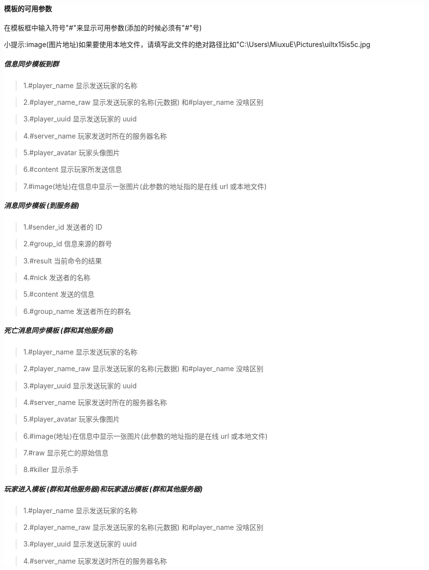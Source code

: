 #### 模板的可用参数

在模板框中输入符号"#"来显示可用参数(添加的时候必须有"#"号)

小提示:image(图片地址)如果要使用本地文件，请填写此文件的绝对路径比如"C:\Users\MiuxuE\Pictures\uiltx15is5c.jpg

##### 信息同步模板到群

> 1.#player_name 显示发送玩家的名称

> 2.#player_name_raw 显示发送玩家的名称(元数据) 和#player_name 没啥区别

> 3.#player_uuid 显示发送玩家的 uuid

> 4.#server_name 玩家发送时所在的服务器名称

> 5.#player_avatar 玩家头像图片

> 6.#content 显示玩家所发送信息

> 7.#image(地址)在信息中显示一张图片(此参数的地址指的是在线 url 或本地文件)

##### 消息同步模板 (到服务器)

> 1.#sender_id 发送者的 ID

> 2.#group_id 信息来源的群号

> 3.#result 当前命令的结果

> 4.#nick 发送者的名称

> 5.#content 发送的信息

> 6.#group_name 发送者所在的群名

##### 死亡消息同步模板 (群和其他服务器)

> 1.#player_name 显示发送玩家的名称

> 2.#player_name_raw 显示发送玩家的名称(元数据) 和#player_name 没啥区别

> 3.#player_uuid 显示发送玩家的 uuid

> 4.#server_name 玩家发送时所在的服务器名称

> 5.#player_avatar 玩家头像图片

> 6.#image(地址)在信息中显示一张图片(此参数的地址指的是在线 url 或本地文件)

> 7.#raw 显示死亡的原始信息

> 8.#killer 显示杀手

##### 玩家进入模板 (群和其他服务器)和玩家退出模板 (群和其他服务器)

> 1.#player_name 显示发送玩家的名称

> 2.#player_name_raw 显示发送玩家的名称(元数据) 和#player_name 没啥区别

> 3.#player_uuid 显示发送玩家的 uuid

> 4.#server_name 玩家发送时所在的服务器名称
